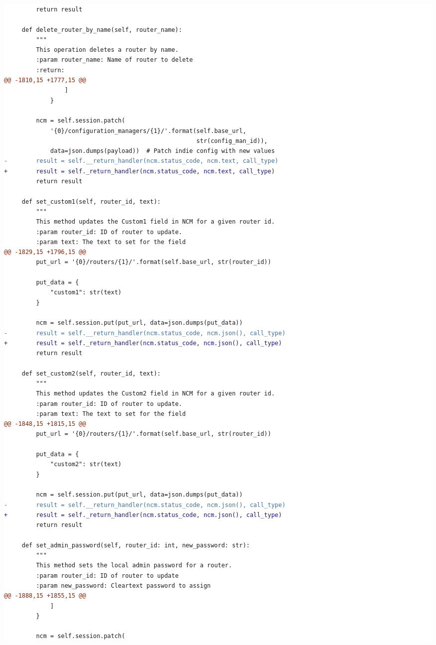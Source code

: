 ```diff
         return result
 
     def delete_router_by_name(self, router_name):
         """
         This operation deletes a router by name.
         :param router_name: Name of router to delete
         :return:
@@ -1810,15 +1777,15 @@
                 ]
             }
 
         ncm = self.session.patch(
             '{0}/configuration_managers/{1}/'.format(self.base_url,
                                                      str(config_man_id)),
             data=json.dumps(payload))  # Patch indie config with new values
-        result = self.__return_handler(ncm.status_code, ncm.text, call_type)
+        result = self._return_handler(ncm.status_code, ncm.text, call_type)
         return result
 
     def set_custom1(self, router_id, text):
         """
         This method updates the Custom1 field in NCM for a given router id.
         :param router_id: ID of router to update.
         :param text: The text to set for the field
@@ -1829,15 +1796,15 @@
         put_url = '{0}/routers/{1}/'.format(self.base_url, str(router_id))
 
         put_data = {
             "custom1": str(text)
         }
 
         ncm = self.session.put(put_url, data=json.dumps(put_data))
-        result = self.__return_handler(ncm.status_code, ncm.json(), call_type)
+        result = self._return_handler(ncm.status_code, ncm.json(), call_type)
         return result
 
     def set_custom2(self, router_id, text):
         """
         This method updates the Custom2 field in NCM for a given router id.
         :param router_id: ID of router to update.
         :param text: The text to set for the field
@@ -1848,15 +1815,15 @@
         put_url = '{0}/routers/{1}/'.format(self.base_url, str(router_id))
 
         put_data = {
             "custom2": str(text)
         }
 
         ncm = self.session.put(put_url, data=json.dumps(put_data))
-        result = self.__return_handler(ncm.status_code, ncm.json(), call_type)
+        result = self._return_handler(ncm.status_code, ncm.json(), call_type)
         return result
 
     def set_admin_password(self, router_id: int, new_password: str):
         """
         This method sets the local admin password for a router.
         :param router_id: ID of router to update
         :param new_password: Cleartext password to assign
@@ -1888,15 +1855,15 @@
             ]
         }
 
         ncm = self.session.patch(
```